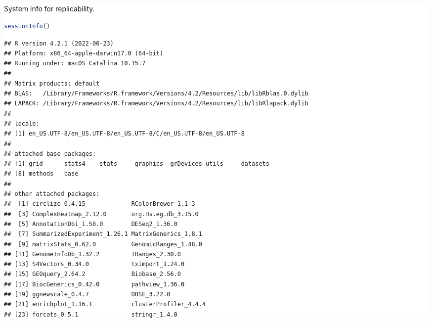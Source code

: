 System info for replicability.

``` r
sessionInfo()
```

    ## R version 4.2.1 (2022-06-23)
    ## Platform: x86_64-apple-darwin17.0 (64-bit)
    ## Running under: macOS Catalina 10.15.7
    ## 
    ## Matrix products: default
    ## BLAS:   /Library/Frameworks/R.framework/Versions/4.2/Resources/lib/libRblas.0.dylib
    ## LAPACK: /Library/Frameworks/R.framework/Versions/4.2/Resources/lib/libRlapack.dylib
    ## 
    ## locale:
    ## [1] en_US.UTF-8/en_US.UTF-8/en_US.UTF-8/C/en_US.UTF-8/en_US.UTF-8
    ## 
    ## attached base packages:
    ## [1] grid      stats4    stats     graphics  grDevices utils     datasets 
    ## [8] methods   base     
    ## 
    ## other attached packages:
    ##  [1] circlize_0.4.15             RColorBrewer_1.1-3         
    ##  [3] ComplexHeatmap_2.12.0       org.Hs.eg.db_3.15.0        
    ##  [5] AnnotationDbi_1.58.0        DESeq2_1.36.0              
    ##  [7] SummarizedExperiment_1.26.1 MatrixGenerics_1.8.1       
    ##  [9] matrixStats_0.62.0          GenomicRanges_1.48.0       
    ## [11] GenomeInfoDb_1.32.2         IRanges_2.30.0             
    ## [13] S4Vectors_0.34.0            tximport_1.24.0            
    ## [15] GEOquery_2.64.2             Biobase_2.56.0             
    ## [17] BiocGenerics_0.42.0         pathview_1.36.0            
    ## [19] ggnewscale_0.4.7            DOSE_3.22.0                
    ## [21] enrichplot_1.16.1           clusterProfiler_4.4.4      
    ## [23] forcats_0.5.1               stringr_1.4.0              